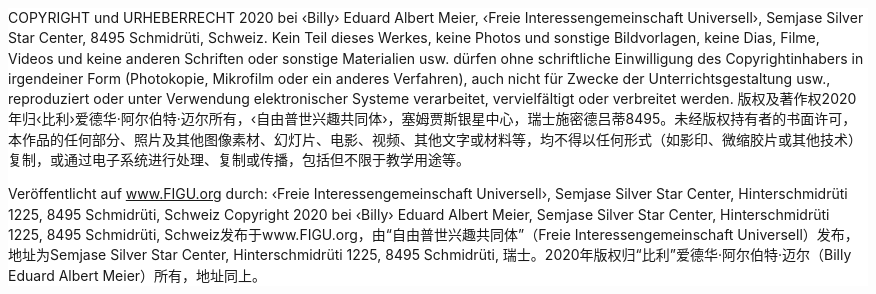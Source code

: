 COPYRIGHT und URHEBERRECHT 2020 bei ‹Billy› Eduard Albert Meier, ‹Freie Interessengemeinschaft Universell›, Semjase Silver Star Center, 8495 Schmidrüti, Schweiz. Kein Teil dieses Werkes, keine Photos und sonstige Bildvorlagen, keine Dias, Filme, Videos und keine anderen Schriften oder sonstige Materialien usw. dürfen ohne schriftliche Einwilligung des Copyrightinhabers in irgendeiner Form (Photokopie, Mikrofilm oder ein anderes Verfahren), auch nicht für Zwecke der Unterrichtsgestaltung usw., reproduziert oder unter Verwendung elektronischer Systeme verarbeitet, vervielfältigt oder verbreitet werden.
版权及著作权2020年归‹比利›爱德华·阿尔伯特·迈尔所有，‹自由普世兴趣共同体›，塞姆贾斯银星中心，瑞士施密德吕蒂8495。未经版权持有者的书面许可，本作品的任何部分、照片及其他图像素材、幻灯片、电影、视频、其他文字或材料等，均不得以任何形式（如影印、微缩胶片或其他技术）复制，或通过电子系统进行处理、复制或传播，包括但不限于教学用途等。

Veröffentlicht auf www.FIGU.org durch: ‹Freie Interessengemeinschaft Universell›, Semjase Silver Star Center, Hinterschmidrüti 1225, 8495 Schmidrüti, Schweiz Copyright 2020 bei ‹Billy› Eduard Albert Meier, Semjase Silver Star Center, Hinterschmidrüti 1225, 8495 Schmidrüti, Schweiz发布于www.FIGU.org，由“自由普世兴趣共同体”（Freie Interessengemeinschaft Universell）发布，地址为Semjase Silver Star Center, Hinterschmidrüti 1225, 8495 Schmidrüti, 瑞士。2020年版权归“比利”爱德华·阿尔伯特·迈尔（Billy Eduard Albert Meier）所有，地址同上。

